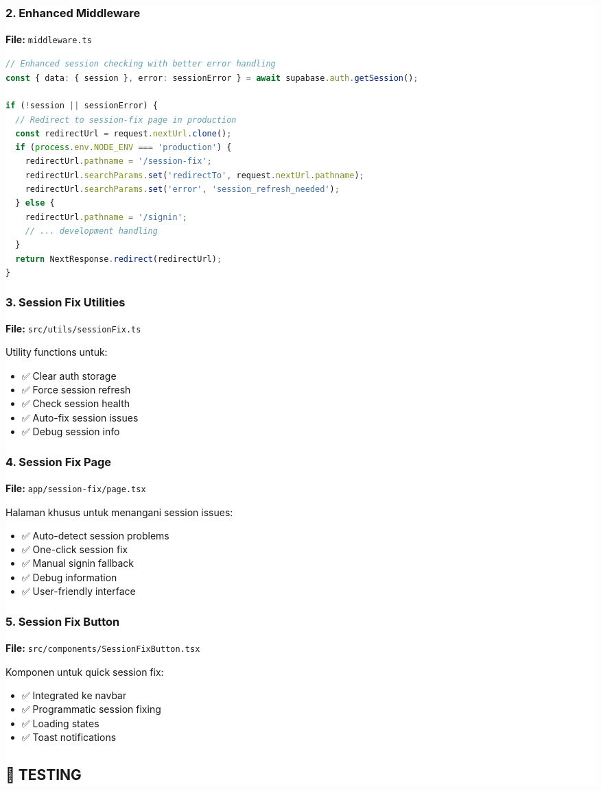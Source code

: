 ### **2. Enhanced Middleware**
**File:** `middleware.ts`

```typescript
// Enhanced session checking with better error handling
const { data: { session }, error: sessionError } = await supabase.auth.getSession();

if (!session || sessionError) {
  // Redirect to session-fix page in production
  const redirectUrl = request.nextUrl.clone();
  if (process.env.NODE_ENV === 'production') {
    redirectUrl.pathname = '/session-fix';
    redirectUrl.searchParams.set('redirectTo', request.nextUrl.pathname);
    redirectUrl.searchParams.set('error', 'session_refresh_needed');
  } else {
    redirectUrl.pathname = '/signin';
    // ... development handling
  }
  return NextResponse.redirect(redirectUrl);
}
```

### **3. Session Fix Utilities**
**File:** `src/utils/sessionFix.ts`

Utility functions untuk:
- ✅ Clear auth storage
- ✅ Force session refresh  
- ✅ Check session health
- ✅ Auto-fix session issues
- ✅ Debug session info

### **4. Session Fix Page**
**File:** `app/session-fix/page.tsx`

Halaman khusus untuk menangani session issues:
- ✅ Auto-detect session problems
- ✅ One-click session fix
- ✅ Manual signin fallback
- ✅ Debug information
- ✅ User-friendly interface

### **5. Session Fix Button**
**File:** `src/components/SessionFixButton.tsx`

Komponen untuk quick session fix:
- ✅ Integrated ke navbar
- ✅ Programmatic session fixing
- ✅ Loading states
- ✅ Toast notifications

## 🧪 **TESTING**
